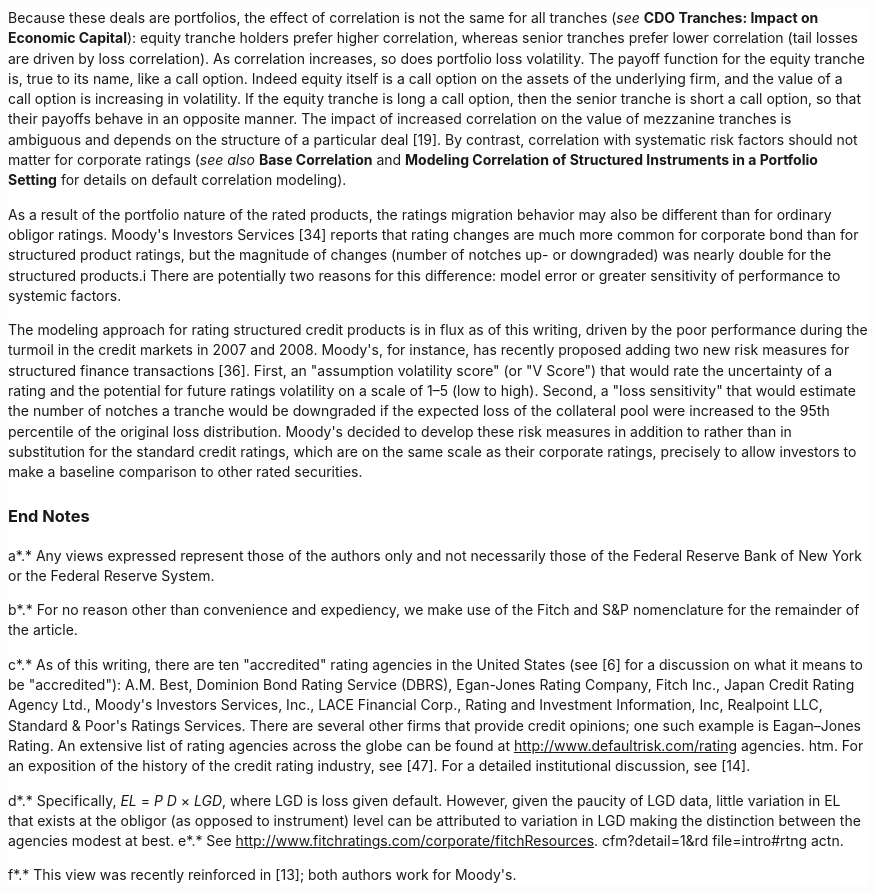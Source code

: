 Because these deals are portfolios, the effect of correlation is not the same for all tranches (*see* **CDO Tranches: Impact on Economic Capital**): equity tranche holders prefer higher correlation, whereas senior tranches prefer lower correlation (tail losses are driven by loss correlation). As correlation increases, so does portfolio loss volatility. The payoff function for the equity tranche is, true to its name, like a call option. Indeed equity itself is a call option on the assets of the underlying firm, and the value of a call option is increasing in volatility. If the equity tranche is long a call option, then the senior tranche is short a call option, so that their payoffs behave in an opposite manner. The impact of increased correlation on the value of mezzanine tranches is ambiguous and depends on the structure of a particular deal [19]. By contrast, correlation with systematic risk factors should not matter for corporate ratings (*see also* **Base Correlation** and **Modeling Correlation of Structured Instruments in a Portfolio Setting** for details on default correlation modeling).

As a result of the portfolio nature of the rated products, the ratings migration behavior may also be different than for ordinary obligor ratings. Moody's Investors Services [34] reports that rating changes are much more common for corporate bond than for structured product ratings, but the magnitude of changes (number of notches up- or downgraded) was nearly double for the structured products.i There are potentially two reasons for this difference: model error or greater sensitivity of performance to systemic factors.

The modeling approach for rating structured credit products is in flux as of this writing, driven by the poor performance during the turmoil in the credit markets in 2007 and 2008. Moody's, for instance, has recently proposed adding two new risk measures for structured finance transactions [36]. First, an "assumption volatility score" (or "V Score") that would rate the uncertainty of a rating and the potential for future ratings volatility on a scale of 1–5 (low to high). Second, a "loss sensitivity" that would estimate the number of notches a tranche would be downgraded if the expected loss of the collateral pool were increased to the 95th percentile of the original loss distribution. Moody's decided to develop these risk measures in addition to rather than in substitution for the standard credit ratings, which are on the same scale as their corporate ratings, precisely to allow investors to make a baseline comparison to other rated securities.

### **End Notes**

a*.* Any views expressed represent those of the authors only and not necessarily those of the Federal Reserve Bank of New York or the Federal Reserve System.

b*.* For no reason other than convenience and expediency, we make use of the Fitch and S&P nomenclature for the remainder of the article.

c*.* As of this writing, there are ten "accredited" rating agencies in the United States (see [6] for a discussion on what it means to be "accredited"): A.M. Best, Dominion Bond Rating Service (DBRS), Egan-Jones Rating Company, Fitch Inc., Japan Credit Rating Agency Ltd., Moody's Investors Services, Inc., LACE Financial Corp., Rating and Investment Information, Inc, Realpoint LLC, Standard & Poor's Ratings Services. There are several other firms that provide credit opinions; one such example is Eagan–Jones Rating. An extensive list of rating agencies across the globe can be found at http://www.defaultrisk.com/rating agencies. htm. For an exposition of the history of the credit rating industry, see [47]. For a detailed institutional discussion, see [14].

d*.* Specifically, *EL* = *P D* × *LGD*, where LGD is loss given default. However, given the paucity of LGD data, little variation in EL that exists at the obligor (as opposed to instrument) level can be attributed to variation in LGD making the distinction between the agencies modest at best. e*.* See http://www.fitchratings.com/corporate/fitchResources. cfm?detail=1&rd file=intro#rtng actn.

f*.* This view was recently reinforced in [13]; both authors work for Moody's.
